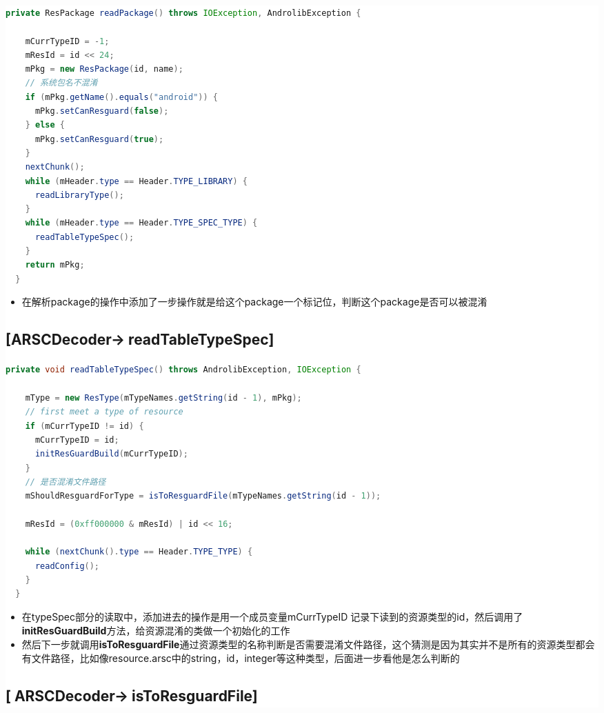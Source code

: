 ```java
private ResPackage readPackage() throws IOException, AndrolibException {
 
    mCurrTypeID = -1;
    mResId = id << 24;
    mPkg = new ResPackage(id, name);
    // 系统包名不混淆
    if (mPkg.getName().equals("android")) {
      mPkg.setCanResguard(false);
    } else {
      mPkg.setCanResguard(true);
    }
    nextChunk();
    while (mHeader.type == Header.TYPE_LIBRARY) {
      readLibraryType();
    }
    while (mHeader.type == Header.TYPE_SPEC_TYPE) {
      readTableTypeSpec();
    }
    return mPkg;
  }
```

* 在解析package的操作中添加了一步操作就是给这个package一个标记位，判断这个package是否可以被混淆

## [ARSCDecoder-> readTableTypeSpec]

```java
private void readTableTypeSpec() throws AndrolibException, IOException {
   
    mType = new ResType(mTypeNames.getString(id - 1), mPkg);
    // first meet a type of resource
    if (mCurrTypeID != id) {
      mCurrTypeID = id;
      initResGuardBuild(mCurrTypeID);
    }
    // 是否混淆文件路径
    mShouldResguardForType = isToResguardFile(mTypeNames.getString(id - 1));
    
    mResId = (0xff000000 & mResId) | id << 16;

    while (nextChunk().type == Header.TYPE_TYPE) {
      readConfig();
    }
  }
```

* 在typeSpec部分的读取中，添加进去的操作是用一个成员变量mCurrTypeID 记录下读到的资源类型的id，然后调用了**initResGuardBuild**方法，给资源混淆的类做一个初始化的工作
* 然后下一步就调用**isToResguardFile**通过资源类型的名称判断是否需要混淆文件路径，这个猜测是因为其实并不是所有的资源类型都会有文件路径，比如像resource.arsc中的string，id，integer等这种类型，后面进一步看他是怎么判断的

## [ ARSCDecoder-> isToResguardFile]
